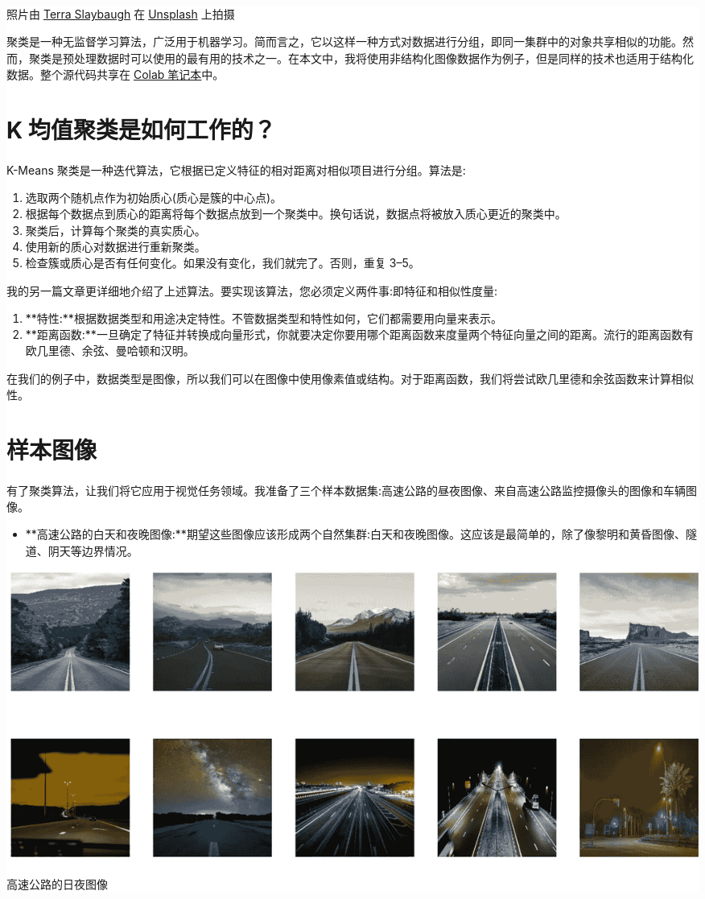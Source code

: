 照片由 [Terra Slaybaugh](https://unsplash.com/@terras?utm_source=unsplash&utm_medium=referral&utm_content=creditCopyText) 在 [Unsplash](https://unsplash.com/s/photos/cluster?utm_source=unsplash&utm_medium=referral&utm_content=creditCopyText) 上拍摄

聚类是一种无监督学习算法，广泛用于机器学习。简而言之，它以这样一种方式对数据进行分组，即同一集群中的对象共享相似的功能。然而，聚类是预处理数据时可以使用的最有用的技术之一。在本文中，我将使用非结构化图像数据作为例子，但是同样的技术也适用于结构化数据。整个源代码共享在 [Colab 笔记本](https://github.com/changsin/ClassifyImages/blob/main/notebooks/cluster_images.ipynb)中。

# K 均值聚类是如何工作的？

K-Means 聚类是一种迭代算法，它根据已定义特征的相对距离对相似项目进行分组。算法是:

1.  选取两个随机点作为初始质心(质心是簇的中心点)。
2.  根据每个数据点到质心的距离将每个数据点放到一个聚类中。换句话说，数据点将被放入质心更近的聚类中。
3.  聚类后，计算每个聚类的真实质心。
4.  使用新的质心对数据进行重新聚类。
5.  检查簇或质心是否有任何变化。如果没有变化，我们就完了。否则，重复 3–5。

我的另一篇文章更详细地介绍了上述算法。要实现该算法，您必须定义两件事:即特征和相似性度量:

1.  **特性:**根据数据类型和用途决定特性。不管数据类型和特性如何，它们都需要用向量来表示。
2.  **距离函数:**一旦确定了特征并转换成向量形式，你就要决定你要用哪个距离函数来度量两个特征向量之间的距离。流行的距离函数有欧几里德、余弦、曼哈顿和汉明。

在我们的例子中，数据类型是图像，所以我们可以在图像中使用像素值或结构。对于距离函数，我们将尝试欧几里德和余弦函数来计算相似性。

# 样本图像

有了聚类算法，让我们将它应用于视觉任务领域。我准备了三个样本数据集:高速公路的昼夜图像、来自高速公路监控摄像头的图像和车辆图像。

*   **高速公路的白天和夜晚图像:**期望这些图像应该形成两个自然集群:白天和夜晚图像。这应该是最简单的，除了像黎明和黄昏图像、隧道、阴天等边界情况。

![](img/a81f34e74cb204840e9c09a22ae5e4c4.png)

高速公路的日夜图像
